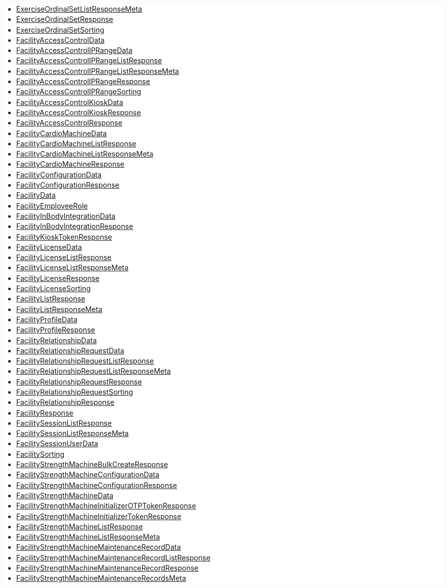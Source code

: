- [ExerciseOrdinalSetListResponseMeta](doc/ExerciseOrdinalSetListResponseMeta.md)
- [ExerciseOrdinalSetResponse](doc/ExerciseOrdinalSetResponse.md)
- [ExerciseOrdinalSetSorting](doc/ExerciseOrdinalSetSorting.md)
- [FacilityAccessControlData](doc/FacilityAccessControlData.md)
- [FacilityAccessControlIPRangeData](doc/FacilityAccessControlIPRangeData.md)
- [FacilityAccessControlIPRangeListResponse](doc/FacilityAccessControlIPRangeListResponse.md)
- [FacilityAccessControlIPRangeListResponseMeta](doc/FacilityAccessControlIPRangeListResponseMeta.md)
- [FacilityAccessControlIPRangeResponse](doc/FacilityAccessControlIPRangeResponse.md)
- [FacilityAccessControlIPRangeSorting](doc/FacilityAccessControlIPRangeSorting.md)
- [FacilityAccessControlKioskData](doc/FacilityAccessControlKioskData.md)
- [FacilityAccessControlKioskResponse](doc/FacilityAccessControlKioskResponse.md)
- [FacilityAccessControlResponse](doc/FacilityAccessControlResponse.md)
- [FacilityCardioMachineData](doc/FacilityCardioMachineData.md)
- [FacilityCardioMachineListResponse](doc/FacilityCardioMachineListResponse.md)
- [FacilityCardioMachineListResponseMeta](doc/FacilityCardioMachineListResponseMeta.md)
- [FacilityCardioMachineResponse](doc/FacilityCardioMachineResponse.md)
- [FacilityConfigurationData](doc/FacilityConfigurationData.md)
- [FacilityConfigurationResponse](doc/FacilityConfigurationResponse.md)
- [FacilityData](doc/FacilityData.md)
- [FacilityEmployeeRole](doc/FacilityEmployeeRole.md)
- [FacilityInBodyIntegrationData](doc/FacilityInBodyIntegrationData.md)
- [FacilityInBodyIntegrationResponse](doc/FacilityInBodyIntegrationResponse.md)
- [FacilityKioskTokenResponse](doc/FacilityKioskTokenResponse.md)
- [FacilityLicenseData](doc/FacilityLicenseData.md)
- [FacilityLicenseListResponse](doc/FacilityLicenseListResponse.md)
- [FacilityLicenseListResponseMeta](doc/FacilityLicenseListResponseMeta.md)
- [FacilityLicenseResponse](doc/FacilityLicenseResponse.md)
- [FacilityLicenseSorting](doc/FacilityLicenseSorting.md)
- [FacilityListResponse](doc/FacilityListResponse.md)
- [FacilityListResponseMeta](doc/FacilityListResponseMeta.md)
- [FacilityProfileData](doc/FacilityProfileData.md)
- [FacilityProfileResponse](doc/FacilityProfileResponse.md)
- [FacilityRelationshipData](doc/FacilityRelationshipData.md)
- [FacilityRelationshipRequestData](doc/FacilityRelationshipRequestData.md)
- [FacilityRelationshipRequestListResponse](doc/FacilityRelationshipRequestListResponse.md)
- [FacilityRelationshipRequestListResponseMeta](doc/FacilityRelationshipRequestListResponseMeta.md)
- [FacilityRelationshipRequestResponse](doc/FacilityRelationshipRequestResponse.md)
- [FacilityRelationshipRequestSorting](doc/FacilityRelationshipRequestSorting.md)
- [FacilityRelationshipResponse](doc/FacilityRelationshipResponse.md)
- [FacilityResponse](doc/FacilityResponse.md)
- [FacilitySessionListResponse](doc/FacilitySessionListResponse.md)
- [FacilitySessionListResponseMeta](doc/FacilitySessionListResponseMeta.md)
- [FacilitySessionUserData](doc/FacilitySessionUserData.md)
- [FacilitySorting](doc/FacilitySorting.md)
- [FacilityStrengthMachineBulkCreateResponse](doc/FacilityStrengthMachineBulkCreateResponse.md)
- [FacilityStrengthMachineConfigurationData](doc/FacilityStrengthMachineConfigurationData.md)
- [FacilityStrengthMachineConfigurationResponse](doc/FacilityStrengthMachineConfigurationResponse.md)
- [FacilityStrengthMachineData](doc/FacilityStrengthMachineData.md)
- [FacilityStrengthMachineInitializerOTPTokenResponse](doc/FacilityStrengthMachineInitializerOTPTokenResponse.md)
- [FacilityStrengthMachineInitializerTokenResponse](doc/FacilityStrengthMachineInitializerTokenResponse.md)
- [FacilityStrengthMachineListResponse](doc/FacilityStrengthMachineListResponse.md)
- [FacilityStrengthMachineListResponseMeta](doc/FacilityStrengthMachineListResponseMeta.md)
- [FacilityStrengthMachineMaintenanceRecordData](doc/FacilityStrengthMachineMaintenanceRecordData.md)
- [FacilityStrengthMachineMaintenanceRecordListResponse](doc/FacilityStrengthMachineMaintenanceRecordListResponse.md)
- [FacilityStrengthMachineMaintenanceRecordResponse](doc/FacilityStrengthMachineMaintenanceRecordResponse.md)
- [FacilityStrengthMachineMaintenanceRecordsMeta](doc/FacilityStrengthMachineMaintenanceRecordsMeta.md)
